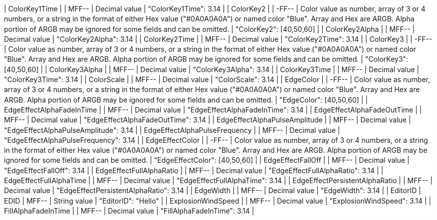 | ColorKey1Time                              |           | MFF-- | Decimal value                                                                                                                    | "ColorKey1Time": 3.14                                |
| ColorKey2                                  |           | -FF-- | Color value as number, array of 3 or 4 numbers, or a string in the format of either Hex value ("#0A0A0A0A") or named color "Blue". Array and Hex are ARGB. Alpha portion of ARGB may be ignored for some fields and can be omitted. | "ColorKey2": [40,50,60]                              |
| ColorKey2Alpha                             |           | MFF-- | Decimal value                                                                                                                    | "ColorKey2Alpha": 3.14                               |
| ColorKey2Time                              |           | MFF-- | Decimal value                                                                                                                    | "ColorKey2Time": 3.14                                |
| ColorKey3                                  |           | -FF-- | Color value as number, array of 3 or 4 numbers, or a string in the format of either Hex value ("#0A0A0A0A") or named color "Blue". Array and Hex are ARGB. Alpha portion of ARGB may be ignored for some fields and can be omitted. | "ColorKey3": [40,50,60]                              |
| ColorKey3Alpha                             |           | MFF-- | Decimal value                                                                                                                    | "ColorKey3Alpha": 3.14                               |
| ColorKey3Time                              |           | MFF-- | Decimal value                                                                                                                    | "ColorKey3Time": 3.14                                |
| ColorScale                                 |           | MFF-- | Decimal value                                                                                                                    | "ColorScale": 3.14                                   |
| EdgeColor                                  |           | -FF-- | Color value as number, array of 3 or 4 numbers, or a string in the format of either Hex value ("#0A0A0A0A") or named color "Blue". Array and Hex are ARGB. Alpha portion of ARGB may be ignored for some fields and can be omitted. | "EdgeColor": [40,50,60]                              |
| EdgeEffectAlphaFadeInTime                  |           | MFF-- | Decimal value                                                                                                                    | "EdgeEffectAlphaFadeInTime": 3.14                    |
| EdgeEffectAlphaFadeOutTime                 |           | MFF-- | Decimal value                                                                                                                    | "EdgeEffectAlphaFadeOutTime": 3.14                   |
| EdgeEffectAlphaPulseAmplitude              |           | MFF-- | Decimal value                                                                                                                    | "EdgeEffectAlphaPulseAmplitude": 3.14                |
| EdgeEffectAlphaPulseFrequency              |           | MFF-- | Decimal value                                                                                                                    | "EdgeEffectAlphaPulseFrequency": 3.14                |
| EdgeEffectColor                            |           | -FF-- | Color value as number, array of 3 or 4 numbers, or a string in the format of either Hex value ("#0A0A0A0A") or named color "Blue". Array and Hex are ARGB. Alpha portion of ARGB may be ignored for some fields and can be omitted. | "EdgeEffectColor": [40,50,60]                        |
| EdgeEffectFallOff                          |           | MFF-- | Decimal value                                                                                                                    | "EdgeEffectFallOff": 3.14                            |
| EdgeEffectFullAlphaRatio                   |           | MFF-- | Decimal value                                                                                                                    | "EdgeEffectFullAlphaRatio": 3.14                     |
| EdgeEffectFullAlphaTime                    |           | MFF-- | Decimal value                                                                                                                    | "EdgeEffectFullAlphaTime": 3.14                      |
| EdgeEffectPersistentAlphaRatio             |           | MFF-- | Decimal value                                                                                                                    | "EdgeEffectPersistentAlphaRatio": 3.14               |
| EdgeWidth                                  |           | MFF-- | Decimal value                                                                                                                    | "EdgeWidth": 3.14                                    |
| EditorID                                   | EDID      | MFF-- | String value                                                                                                                     | "EditorID": "Hello"                                  |
| ExplosionWindSpeed                         |           | MFF-- | Decimal value                                                                                                                    | "ExplosionWindSpeed": 3.14                           |
| FillAlphaFadeInTime                        |           | MFF-- | Decimal value                                                                                                                    | "FillAlphaFadeInTime": 3.14                          |